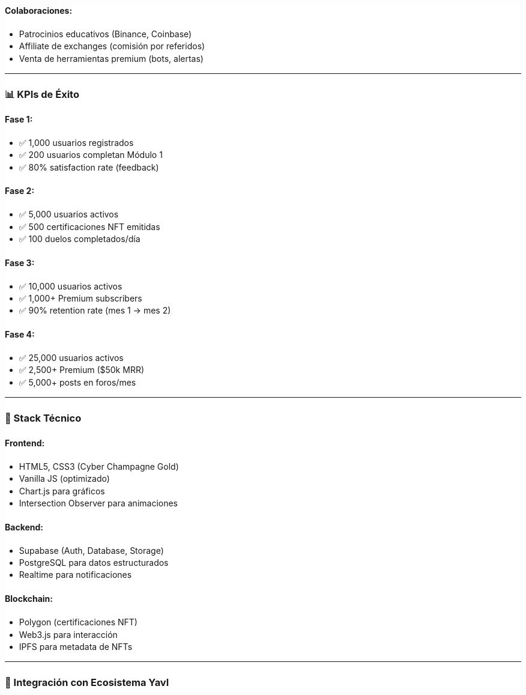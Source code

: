 #### **Colaboraciones:**
- Patrocinios educativos (Binance, Coinbase)
- Affiliate de exchanges (comisión por referidos)
- Venta de herramientas premium (bots, alertas)

---

### 📊 KPIs de Éxito

#### **Fase 1:**
- ✅ 1,000 usuarios registrados
- ✅ 200 usuarios completan Módulo 1
- ✅ 80% satisfaction rate (feedback)

#### **Fase 2:**
- ✅ 5,000 usuarios activos
- ✅ 500 certificaciones NFT emitidas
- ✅ 100 duelos completados/día

#### **Fase 3:**
- ✅ 10,000 usuarios activos
- ✅ 1,000+ Premium subscribers
- ✅ 90% retention rate (mes 1 → mes 2)

#### **Fase 4:**
- ✅ 25,000 usuarios activos
- ✅ 2,500+ Premium ($50k MRR)
- ✅ 5,000+ posts en foros/mes

---

### 🔧 Stack Técnico

#### **Frontend:**
- HTML5, CSS3 (Cyber Champagne Gold)
- Vanilla JS (optimizado)
- Chart.js para gráficos
- Intersection Observer para animaciones

#### **Backend:**
- Supabase (Auth, Database, Storage)
- PostgreSQL para datos estructurados
- Realtime para notificaciones

#### **Blockchain:**
- Polygon (certificaciones NFT)
- Web3.js para interacción
- IPFS para metadata de NFTs

---

### 🔗 Integración con Ecosistema Yavl
